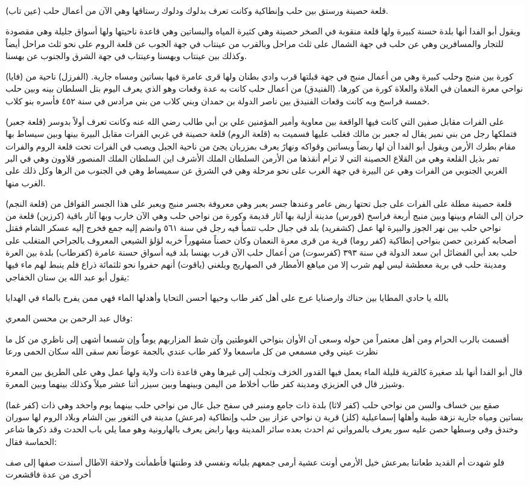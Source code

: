  (عين تاب) قلعة حصينة ورستق بين حلب وإنطاكية وكانت تعرف بدلوك ودلوك رستاقها وهي الآن من أعمال حلب. 



 ويقول أبو الفدا أنها بلدة حسنة كبيرة ولها قلعة منقوبة في الصخر حصينة وهي كثيرة المياه والبساتين وهي قاعدة ناحيتها ولها أسواق جليلة وهي مقصودة للتجار والمسافرين وهي عن حلب في جهة الشمال على ثلث مراحل وبالقرب من عينتاب في جهة الجوب عن قلعة الروم على نحو ثلث مراحل أيضاً وكذلك بين عينتاب وبهسنا وعينتاب في جهة الشرق والجنوب عن بهسنا. 



 (فايا) كورة بين منبج وحلب كبيرة وهي من أعمال منبج في جهة قبلتها قرب وادي بطنان ولها قرى عامرة فيها بساتين ومساه جارية. (الفرزل) ناحية من نواحي معرة النعمان في العلاة والعلاة كورة من كورها. (الفنيدق) من أعمال حلب كانت به عدة وقعات وهو الذي يعرف اليوم بتل السلطان بينه وبين حلب خمسة فراسخ وبه كانت وقعات الفنيدق بين ناصر الدولة بن حمدان وبني كلاب من بني مرادس في سنة  ٤٥٢  فأسره بنو كلاب. 



 (قلعة جعبر) على الفرات مقابل صفين التي كانت فيها الواقعة بين معاوية وأمير المؤمنين علي بن أبي طالب رضي الله عنه وكانت تعرف أولاً بدوسر فتملكها رجل من بني نمير   يقال له جعبر بن مالك فغلب عليها فسميت به (قلعة الروم) قلعة حصينة في غربي الفرات مقابل البيرة بينها وبين سيساط بها مقام بطرك الأرمن ويقول أبو الفدا أن لها ربضاً وبساتين وقواكه ونهارً يعرف بمزربان يجئ من ناحية الجبل ويصب في الفرات تحت قلعة الروم والفرات تمر بذيل القلعة وهي من القلاع الحصينة التي لا ترام أنقذها من الأرمن السلطان الملك الأشرف اين السلطان الملك المنصور قلاوون وهي في البر الغربي الجنوبي من الفرات وهي عن البيرة في جهة الغرب على نحو مرحلة وهي في الشرق عن سميساط وهي في الجنوب من الرها وكل ذلك على الغرب منها. 



 (قلعة النجم) قلعة حصينة مطلة على الفرات على جبل تحتها ربض عامر وعندها جسر يعبر وهي معروفة بجسر منبج ويعبر على هذا الجسر القوافل من حران إلى الشام وبينها وبين منبج أربعة فراسخ (قورس) مدينة أزلية بها آثار قديمة وكورة من نواحي حلب وهي الآن خارب وبها آثار باقية (كرزين) قلعة من نواحي حلب بين نهر الجوز والبيرة لها عمل (كشفريد) بلد في جبال حلب تتمبأ فيه رجل في سنة  ٥٦١  وانضم إليه جمع فخرج إليه عسكر الشام فقتل أصحابه كفردين حصن بنواحي إنطاكية (كفر روما) قرية من قرى معرة النعمان وكان حصناً مشهوراً خربه لؤلؤ الشيعي المعروف بالجراحي المتغلب على حلب بعد أبي الفضائل ابن سعد الدولة في سنة  ٣٩٣  (كفرسوت) من أعمال حلب الآن قرب بهنسا بلد فيه أسواق حسنة عامرة (كفرطاب) بلدة بين العرة ومدينة حلب في برية معطشة ليس لهم شرب إلا من مياهع الأمطار في الصهاريج وبلغني (ياقوت) أنهم حفروا نحو ثلثمائة ذراع فلم ينبط لهم ماء فيها يقول أبو عبد الله ين سنان الخفاجي: 

 بالله يا حادي المطايا  بين حناك وارصنايا  عرج على أهل كفر طاب  وحيها أحسن التحايا  وأهدلها الماء فهي ممن  يفرح بالماء في الهدايا 

 وقال عبد الرحمن بن محسن المعري: 

 أقسمت بالرب الحرام ومن  أهل معتمراً من حوله وسعى  آن الأوان بنواحي الغوطتين وآن  شط المزاربهم يوماًُ وإن شسعا  أشهى إلى ناظري من كل ما نظرت  عيني وفي مسمعي من كل ماسمعا   ولا كفر طاب عندي بالجمة عوضاً  نعم سقى الله سكان الحمى ورعا 

 قال أبو الفدا أنها بلد صغيرة كالقرية قليلة الماء يعمل فيها القدور الخزف وتجلب إلى غيرها وهي قاعدة ذات ولاية ولها عمل وهي على الطريق بين المعرة وشيزر قال في العزيزي ومدينة كفر طاب أخلاط من اليمن وبينهما وبين سيزر أثنا عشر ميلاً وكذلك بينهما وبين المعرة. 



 (كفر غما) صقع بين خساف والسن من نواحي حلب (كفر لاثا) بلدة ذات جامع ومنبر في سفح جبل عال من نواحي حلب بينهما يوم واحخد وهي ذات بساتين ومياه جارية نزهة طيبة وأهلها إسماعيلية (كلز) قرية ن نواحي عزاز بين حلب وإنطاكية (مرعش) مدينة في الثغور بين الشام وبلاد الروم لها سوران وخندق وفي وسطها حصن عليه سور يعرف بالمرواني ثم احدث بعده سائر المدينة وبها رابض يعرف بالهارونية وهو مما يلي باب الحدث وقد ذكرها شاعر الحماسة فقال: 

 فلو شهدت أم القديد طعاننا  بمرعش خيل الأرمي أونت  عشية أرمى جمعهم بلبانه  ونفسي قد وطنتها فأطمأنت  ولاحقة الآطال أسندت صفها  إلى صف أخرى من عدة فاقشعرت 
